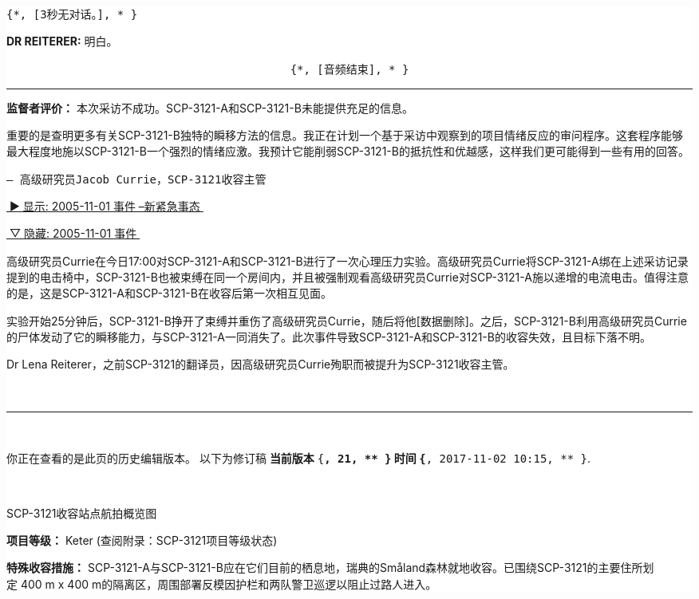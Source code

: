 <tt>{*, [3&#31186;&#26080;&#23545;&#35805;&#12290;], * }</tt>

**DR REITERER:**  明白。


<p style='text-align: center;'>
 <tt>{*, [&#38899;&#39057;&#32467;&#26463;], * }</tt>
</p>

---

**监督者评价：** 本次采访不成功。SCP-3121-A和SCP-3121-B未能提供充足的信息。

重要的是查明更多有关SCP-3121-B独特的瞬移方法的信息。我正在计划一个基于采访中观察到的项目情绪反应的审问程序。这套程序能够最大程度地施以SCP-3121-B一个强烈的情绪应激。我预计它能削弱SCP-3121-B的抵抗性和优越感，这样我们更可能得到一些有用的回答。

<tt>&#8212; &#39640;&#32423;&#30740;&#31350;&#21592;Jacob Currie&#65292;SCP-3121&#25910;&#23481;&#20027;&#31649;</tt>






<a shape='rect' class='collapsible-block-link' href='javascript:;'>&#160;&#9654;&#160;&#26174;&#31034;:&#160;2005-11-01&#160;&#20107;&#20214;&#160;&#8211;&#26032;&#32039;&#24613;&#20107;&#24577;&#160;</a>

<a shape='rect' class='collapsible-block-link' href='javascript:;'>&#160;&#9661;&#160;&#38544;&#34255;:&#160;2005-11-01&#160;&#20107;&#20214;&#160;</a>

高级研究员Currie在今日17:00对SCP-3121-A和SCP-3121-B进行了一次心理压力实验。高级研究员Currie将SCP-3121-A绑在上述采访记录提到的电击椅中，SCP-3121-B也被束缚在同一个房间内，并且被强制观看高级研究员Currie对SCP-3121-A施以递增的电流电击。值得注意的是，这是SCP-3121-A和SCP-3121-B在收容后第一次相互见面。

实验开始25分钟后，SCP-3121-B挣开了束缚并重伤了高级研究员Currie，随后将他[数据删除]。之后，SCP-3121-B利用高级研究员Currie的尸体发动了它的瞬移能力，与SCP-3121-A一同消失了。此次事件导致SCP-3121-A和SCP-3121-B的收容失效，且目标下落不明。

Dr Lena Reiterer，之前SCP-3121的翻译员，因高级研究员Currie殉职而被提升为SCP-3121收容主管。




 


---

 



你正在查看的是此页的历史编辑版本。
以下为修订稿 **当前版本**  <tt>{**, 21, ** }</tt> 时间 <tt>{**, 2017-11-02&#160;10:15, ** }</tt>.



 



SCP-3121收容站点航拍概览图



**项目等级：** Keter (查阅附录：SCP-3121项目等级状态)

**特殊收容措施：** SCP-3121-A与SCP-3121-B应在它们目前的栖息地，瑞典的Småland森林就地收容。已围绕SCP-3121的主要住所划定 400 m x 400 m的隔离区，周围部署反模因护栏和两队警卫巡逻以阻止过路人进入。
